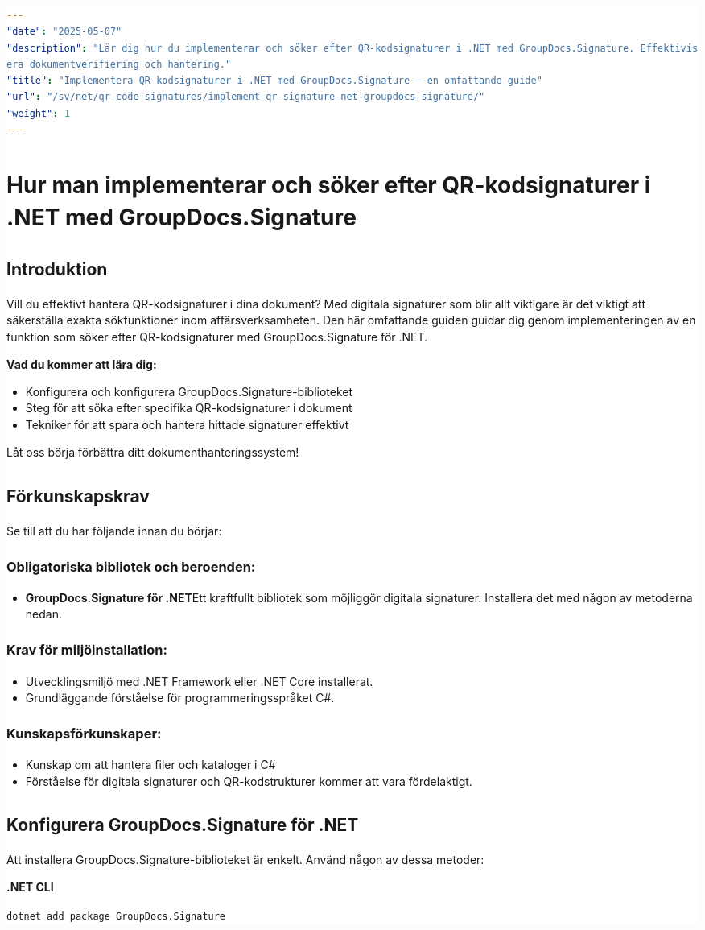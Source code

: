 ```yaml
---
"date": "2025-05-07"
"description": "Lär dig hur du implementerar och söker efter QR-kodsignaturer i .NET med GroupDocs.Signature. Effektivisera dokumentverifiering och hantering."
"title": "Implementera QR-kodsignaturer i .NET med GroupDocs.Signature – en omfattande guide"
"url": "/sv/net/qr-code-signatures/implement-qr-signature-net-groupdocs-signature/"
"weight": 1
---
```


# Hur man implementerar och söker efter QR-kodsignaturer i .NET med GroupDocs.Signature

## Introduktion

Vill du effektivt hantera QR-kodsignaturer i dina dokument? Med digitala signaturer som blir allt viktigare är det viktigt att säkerställa exakta sökfunktioner inom affärsverksamheten. Den här omfattande guiden guidar dig genom implementeringen av en funktion som söker efter QR-kodsignaturer med GroupDocs.Signature för .NET.

**Vad du kommer att lära dig:**
- Konfigurera och konfigurera GroupDocs.Signature-biblioteket
- Steg för att söka efter specifika QR-kodsignaturer i dokument
- Tekniker för att spara och hantera hittade signaturer effektivt

Låt oss börja förbättra ditt dokumenthanteringssystem!

## Förkunskapskrav

Se till att du har följande innan du börjar:

### Obligatoriska bibliotek och beroenden:
- **GroupDocs.Signature för .NET**Ett kraftfullt bibliotek som möjliggör digitala signaturer. Installera det med någon av metoderna nedan.

### Krav för miljöinstallation:
- Utvecklingsmiljö med .NET Framework eller .NET Core installerat.
- Grundläggande förståelse för programmeringsspråket C#.

### Kunskapsförkunskaper:
- Kunskap om att hantera filer och kataloger i C#
- Förståelse för digitala signaturer och QR-kodstrukturer kommer att vara fördelaktigt.

## Konfigurera GroupDocs.Signature för .NET

Att installera GroupDocs.Signature-biblioteket är enkelt. Använd någon av dessa metoder:

**.NET CLI**
```bash
dotnet add package GroupDocs.Signature
```
